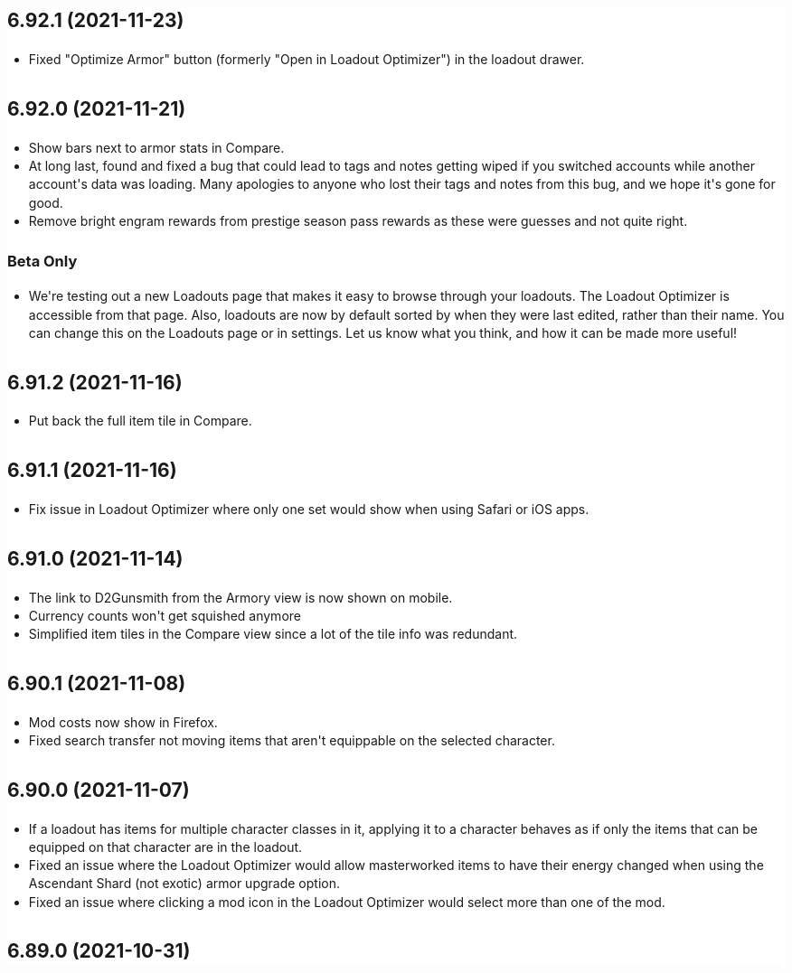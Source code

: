 ## 6.92.1 <span class="changelog-date">(2021-11-23)</span>

* Fixed "Optimize Armor" button (formerly "Open in Loadout Optimizer") in the loadout drawer.

## 6.92.0 <span class="changelog-date">(2021-11-21)</span>

* Show bars next to armor stats in Compare.
* At long last, found and fixed a bug that could lead to tags and notes getting wiped if you switched accounts while another account's data was loading. Many apologies to anyone who lost their tags and notes from this bug, and we hope it's gone for good.
* Remove bright engram rewards from prestige season pass rewards as these were guesses and not quite right.

### Beta Only

* We're testing out a new Loadouts page that makes it easy to browse through your loadouts. The Loadout Optimizer is accessible from that page. Also, loadouts are now by default sorted by when they were last edited, rather than their name. You can change this on the Loadouts page or in settings. Let us know what you think, and how it can be made more useful!

## 6.91.2 <span class="changelog-date">(2021-11-16)</span>

* Put back the full item tile in Compare.

## 6.91.1 <span class="changelog-date">(2021-11-16)</span>

* Fix issue in Loadout Optimizer where only one set would show when using Safari or iOS apps.

## 6.91.0 <span class="changelog-date">(2021-11-14)</span>

* The link to D2Gunsmith from the Armory view is now shown on mobile.
* Currency counts won't get squished anymore
* Simplified item tiles in the Compare view since a lot of the tile info was redundant.

## 6.90.1 <span class="changelog-date">(2021-11-08)</span>

* Mod costs now show in Firefox.
* Fixed search transfer not moving items that aren't equippable on the selected character.

## 6.90.0 <span class="changelog-date">(2021-11-07)</span>

* If a loadout has items for multiple character classes in it, applying it to a character behaves as if only the items that can be equipped on that character are in the loadout.
* Fixed an issue where the Loadout Optimizer would allow masterworked items to have their energy changed when using the Ascendant Shard (not exotic) armor upgrade option.
* Fixed an issue where clicking a mod icon in the Loadout Optimizer would select more than one of the mod.

## 6.89.0 <span class="changelog-date">(2021-10-31)</span>
